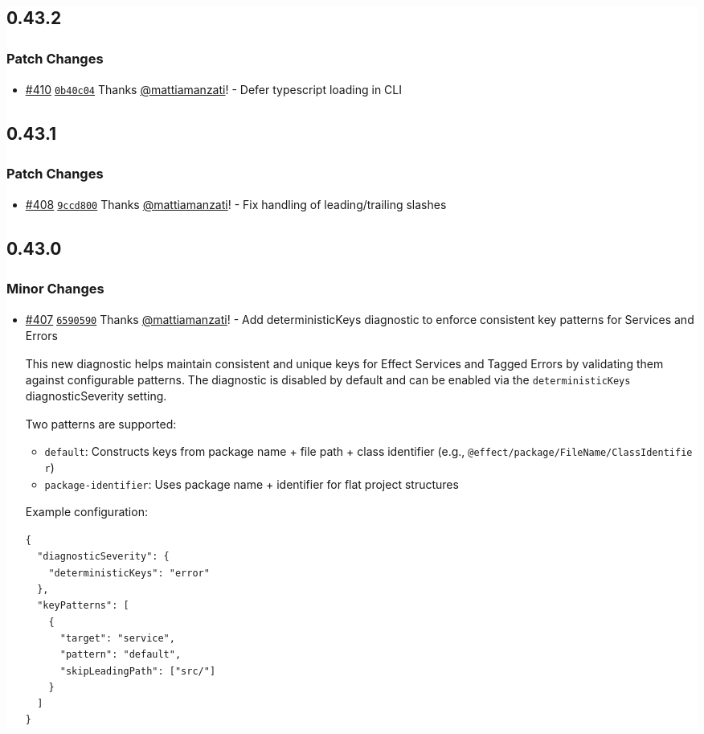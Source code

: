 ## 0.43.2

### Patch Changes

- [#410](https://github.com/Effect-TS/language-service/pull/410) [`0b40c04`](https://github.com/Effect-TS/language-service/commit/0b40c04625cadc0a8dfc3b194daafea1f751a3b9) Thanks [@mattiamanzati](https://github.com/mattiamanzati)! - Defer typescript loading in CLI

## 0.43.1

### Patch Changes

- [#408](https://github.com/Effect-TS/language-service/pull/408) [`9ccd800`](https://github.com/Effect-TS/language-service/commit/9ccd8007b338e0524e17d3061acb722ad5c0e87b) Thanks [@mattiamanzati](https://github.com/mattiamanzati)! - Fix handling of leading/trailing slashes

## 0.43.0

### Minor Changes

- [#407](https://github.com/Effect-TS/language-service/pull/407) [`6590590`](https://github.com/Effect-TS/language-service/commit/6590590c0decd83f0baa4fd47655f0f67b6c5db9) Thanks [@mattiamanzati](https://github.com/mattiamanzati)! - Add deterministicKeys diagnostic to enforce consistent key patterns for Services and Errors

  This new diagnostic helps maintain consistent and unique keys for Effect Services and Tagged Errors by validating them against configurable patterns. The diagnostic is disabled by default and can be enabled via the `deterministicKeys` diagnosticSeverity setting.

  Two patterns are supported:

  - `default`: Constructs keys from package name + file path + class identifier (e.g., `@effect/package/FileName/ClassIdentifier`)
  - `package-identifier`: Uses package name + identifier for flat project structures

  Example configuration:

  ```jsonc
  {
    "diagnosticSeverity": {
      "deterministicKeys": "error"
    },
    "keyPatterns": [
      {
        "target": "service",
        "pattern": "default",
        "skipLeadingPath": ["src/"]
      }
    ]
  }
  ```
